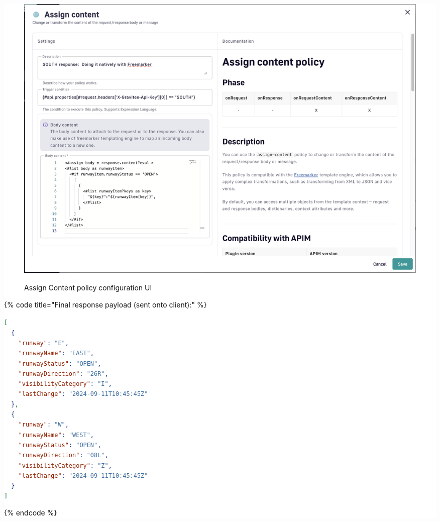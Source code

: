 <figure><img src="../../../.gitbook/assets/image (254).png" alt=""><figcaption><p>Assign Content policy configuration UI</p></figcaption></figure>

{% code title="Final response payload (sent onto client):" %}
```json
[
  {
    "runway": "E",
    "runwayName": "EAST",
    "runwayStatus": "OPEN",
    "runwayDirection": "26R",
    "visibilityCategory": "I",
    "lastChange": "2024-09-11T10:45:45Z"
  },
  {
    "runway": "W",
    "runwayName": "WEST",
    "runwayStatus": "OPEN",
    "runwayDirection": "08L",
    "visibilityCategory": "Z",
    "lastChange": "2024-09-11T10:45:45Z"
  }
]
```
{% endcode %}
